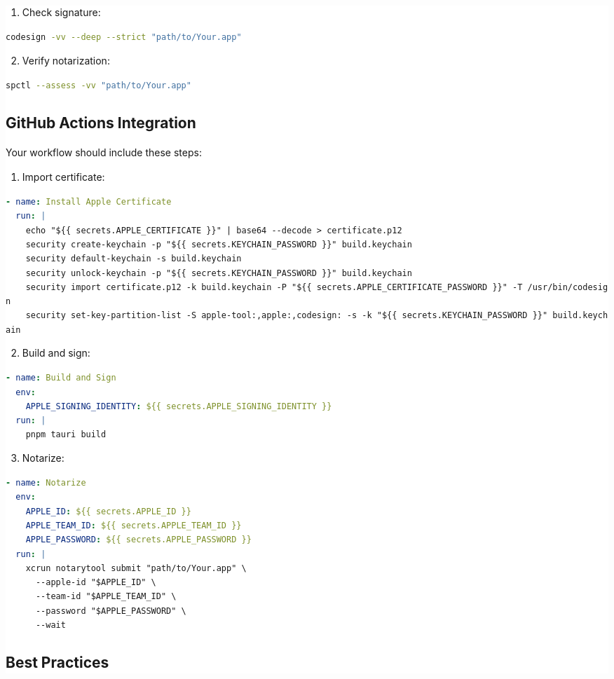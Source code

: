 1. Check signature:
```bash
codesign -vv --deep --strict "path/to/Your.app"
```

2. Verify notarization:
```bash
spctl --assess -vv "path/to/Your.app"
```

## GitHub Actions Integration

Your workflow should include these steps:

1. Import certificate:
```yaml
- name: Install Apple Certificate
  run: |
    echo "${{ secrets.APPLE_CERTIFICATE }}" | base64 --decode > certificate.p12
    security create-keychain -p "${{ secrets.KEYCHAIN_PASSWORD }}" build.keychain
    security default-keychain -s build.keychain
    security unlock-keychain -p "${{ secrets.KEYCHAIN_PASSWORD }}" build.keychain
    security import certificate.p12 -k build.keychain -P "${{ secrets.APPLE_CERTIFICATE_PASSWORD }}" -T /usr/bin/codesign
    security set-key-partition-list -S apple-tool:,apple:,codesign: -s -k "${{ secrets.KEYCHAIN_PASSWORD }}" build.keychain
```

2. Build and sign:
```yaml
- name: Build and Sign
  env:
    APPLE_SIGNING_IDENTITY: ${{ secrets.APPLE_SIGNING_IDENTITY }}
  run: |
    pnpm tauri build
```

3. Notarize:
```yaml
- name: Notarize
  env:
    APPLE_ID: ${{ secrets.APPLE_ID }}
    APPLE_TEAM_ID: ${{ secrets.APPLE_TEAM_ID }}
    APPLE_PASSWORD: ${{ secrets.APPLE_PASSWORD }}
  run: |
    xcrun notarytool submit "path/to/Your.app" \
      --apple-id "$APPLE_ID" \
      --team-id "$APPLE_TEAM_ID" \
      --password "$APPLE_PASSWORD" \
      --wait
```

## Best Practices
